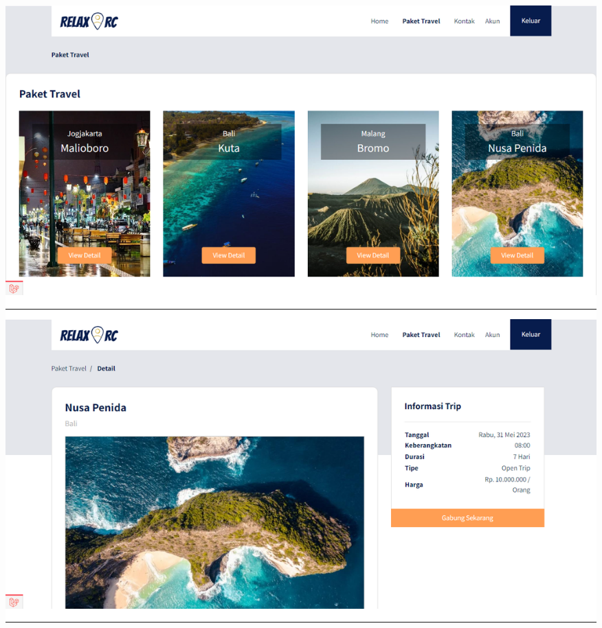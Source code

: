 <img src="public/assets/front-4.png" alt="Preview"/>
<hr>
<img src="public/assets/front-5.png" alt="Preview"/>
<hr>